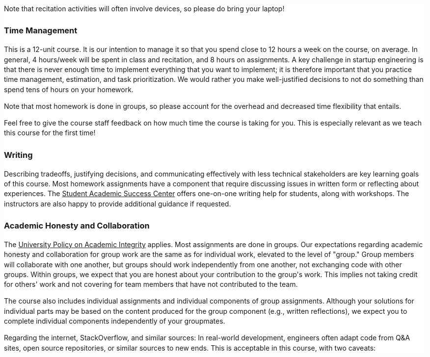 Note that recitation activities will often involve devices, so please do bring your laptop!

### Time Management

This is a 12-unit course.  It is our intention to manage it so
that you spend close to 12 hours a week on the course, on average. In general, 4
hours/week will be spent in class and recitation, and 8 hours on assignments. A
key challenge in startup engineering is that there is never enough time to
implement everything that you want to implement; it is therefore important that
you practice time management, estimation, and task prioritization.  We would
rather you make well-justified decisions to not do something than spend tens of
hours on your homework. 

Note that most homework is done in groups, so please account for the overhead
and decreased time flexibility that entails. 

Feel free to give the course staff feedback on how much time the course is
taking for you.  This is especially relevant as we teach this course for the
first time!

### Writing

Describing tradeoffs, justifying decisions, and communicating
effectively with less technical stakeholders are key learning goals of this
course. Most homework assignments have a component that require discussing
issues in written form or reflecting about experiences. The [Student Academic Success Center](https://www.cmu.edu/student-success/programs/communication-support/index.html) offers one-on-one writing help for students, along
with workshops. The instructors are also happy to provide additional guidance if
requested. 

### Academic Honesty and Collaboration

The [University
Policy on Academic Integrity](https://www.cmu.edu/policies/student-and-student-life/academic-integrity.html) applies. Most assignments are done in groups.
Our expectations regarding academic honesty and collaboration for group work are
the same as for individual work, elevated to the level of "group." Group members
will collaborate with one another, but groups should work independently from one
another, not exchanging code with other groups. Within groups, we expect that
you are honest about your contribution to the group's work. This implies not
taking credit for others' work and not covering for team members that have not
contributed to the team.

The course also includes individual assignments and individual components of
group assignments. Although your solutions for individual parts may be based on
the content produced for the group component (e.g., written reflections), we
expect you to complete individual components independently of your groupmates.

Regarding the internet, StackOverflow, and similar sources: In real-world
development, engineers often adapt code from Q&A sites, open source
repositories, or similar sources to new ends.  This is acceptable in this
course, with two caveats:
